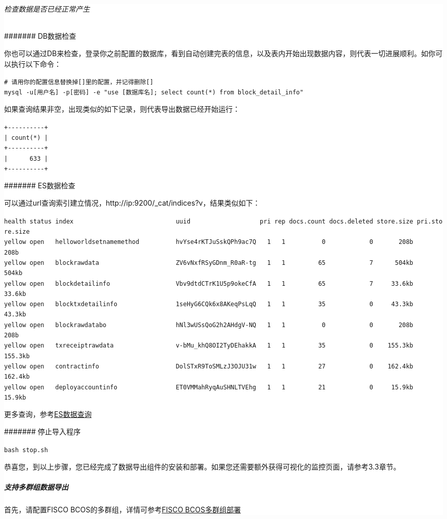 ###### 检查数据是否已经正常产生


####### DB数据检查

你也可以通过DB来检查，登录你之前配置的数据库，看到自动创建完表的信息，以及表内开始出现数据内容，则代表一切进展顺利。如你可以执行以下命令：

```
# 请用你的配置信息替换掉[]里的配置，并记得删除[]
mysql -u[用户名] -p[密码] -e "use [数据库名]; select count(*) from block_detail_info"
```

如果查询结果非空，出现类似的如下记录，则代表导出数据已经开始运行：

```
+----------+
| count(*) |
+----------+
|      633 |
+----------+
```

####### ES数据检查

可以通过url查询索引建立情况，http://ip:9200/_cat/indices?v，结果类似如下：

```
health status index                            uuid                   pri rep docs.count docs.deleted store.size pri.store.size
yellow open   helloworldsetnamemethod          hvYse4rKTJuSskQPh9ac7Q   1   1          0            0       208b           208b
yellow open   blockrawdata                     ZV6vNxfRSyGDnm_R0aR-tg   1   1         65            7      504kb          504kb
yellow open   blockdetailinfo                  Vbv9dtdCTrK1U5p9okeCfA   1   1         65            7     33.6kb         33.6kb
yellow open   blocktxdetailinfo                1seHyG6CQk6x8AKeqPsLqQ   1   1         35            0     43.3kb         43.3kb
yellow open   blockrawdatabo                   hNl3wUSsQoG2h2AHdgV-NQ   1   1          0            0       208b           208b
yellow open   txreceiptrawdata                 v-bMu_khQ8OI2TyDEhakkA   1   1         35            0    155.3kb        155.3kb
yellow open   contractinfo                     DolSTxR9ToSMLzJ3OJU31w   1   1         27            0    162.4kb        162.4kb
yellow open   deployaccountinfo                ET0VMMahRyqAuSHNLTVEhg   1   1         21            0     15.9kb         15.9kb
```

更多查询，参考[ES数据查询](https://www.elastic.co/guide/en/elasticsearch/reference/7.x/search-your-data.html)

####### 停止导入程序

```
bash stop.sh
```

恭喜您，到以上步骤，您已经完成了数据导出组件的安装和部署。如果您还需要额外获得可视化的监控页面，请参考3.3章节。


##### 支持多群组数据导出
首先，请配置FISCO BCOS的多群组，详情可参考[FISCO BCOS多群组部署](https://fisco-bcos-documentation.readthedocs.io/zh_CN/latest/docs/manual/group_use_cases.html?highlight=%E5%A4%9A%E7%BE%A4%E7%BB%84#)
